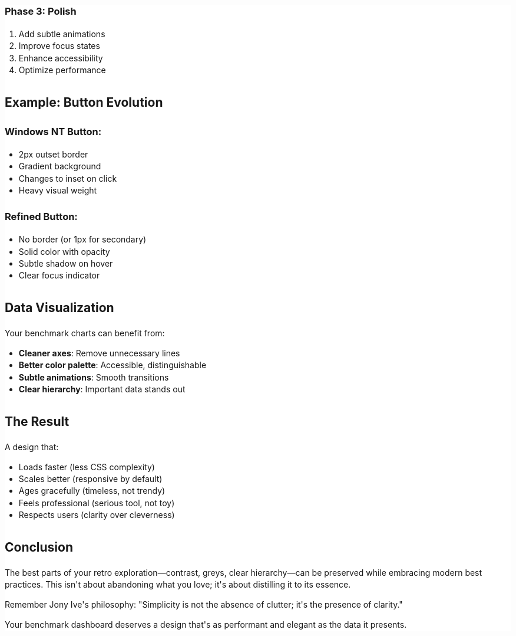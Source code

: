 ### Phase 3: Polish
1. Add subtle animations
2. Improve focus states
3. Enhance accessibility
4. Optimize performance

## Example: Button Evolution

### Windows NT Button:
- 2px outset border
- Gradient background
- Changes to inset on click
- Heavy visual weight

### Refined Button:
- No border (or 1px for secondary)
- Solid color with opacity
- Subtle shadow on hover
- Clear focus indicator

## Data Visualization

Your benchmark charts can benefit from:
- **Cleaner axes**: Remove unnecessary lines
- **Better color palette**: Accessible, distinguishable
- **Subtle animations**: Smooth transitions
- **Clear hierarchy**: Important data stands out

## The Result

A design that:
- Loads faster (less CSS complexity)
- Scales better (responsive by default)
- Ages gracefully (timeless, not trendy)
- Feels professional (serious tool, not toy)
- Respects users (clarity over cleverness)

## Conclusion

The best parts of your retro exploration—contrast, greys, clear hierarchy—can be preserved while embracing modern best practices. This isn't about abandoning what you love; it's about distilling it to its essence.

Remember Jony Ive's philosophy: "Simplicity is not the absence of clutter; it's the presence of clarity."

Your benchmark dashboard deserves a design that's as performant and elegant as the data it presents. 